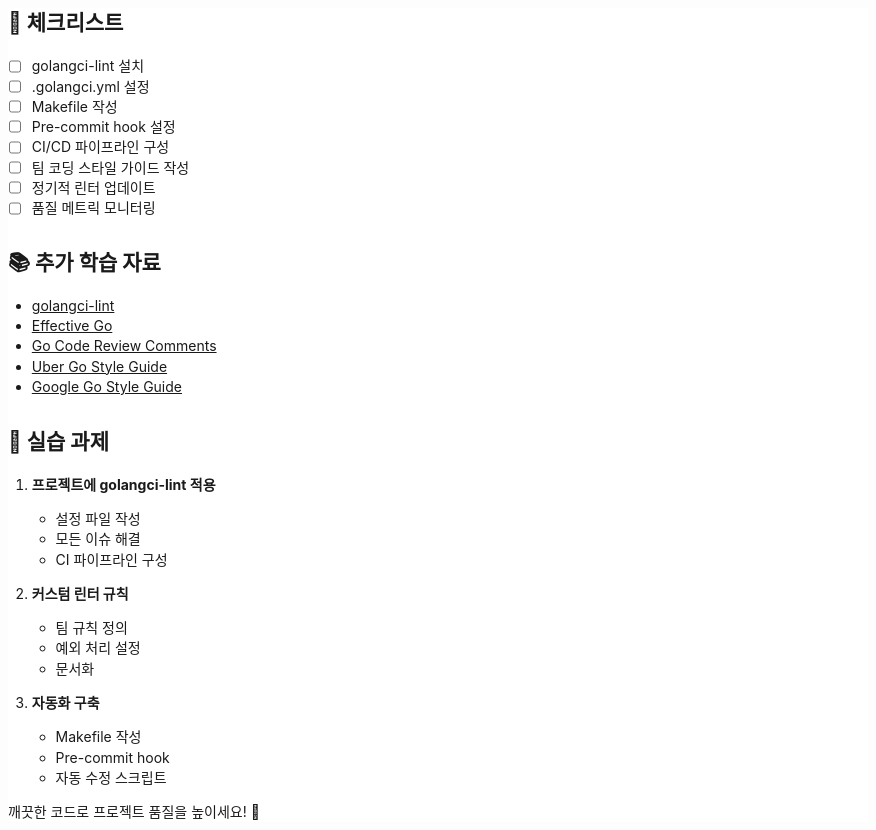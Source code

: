 ## 🎯 체크리스트

- [ ] golangci-lint 설치
- [ ] .golangci.yml 설정
- [ ] Makefile 작성
- [ ] Pre-commit hook 설정
- [ ] CI/CD 파이프라인 구성
- [ ] 팀 코딩 스타일 가이드 작성
- [ ] 정기적 린터 업데이트
- [ ] 품질 메트릭 모니터링

## 📚 추가 학습 자료

- [golangci-lint](https://golangci-lint.run/)
- [Effective Go](https://golang.org/doc/effective_go)
- [Go Code Review Comments](https://github.com/golang/go/wiki/CodeReviewComments)
- [Uber Go Style Guide](https://github.com/uber-go/guide/blob/master/style.md)
- [Google Go Style Guide](https://google.github.io/styleguide/go/)

## 🎯 실습 과제

1. **프로젝트에 golangci-lint 적용**
   - 설정 파일 작성
   - 모든 이슈 해결
   - CI 파이프라인 구성

2. **커스텀 린터 규칙**
   - 팀 규칙 정의
   - 예외 처리 설정
   - 문서화

3. **자동화 구축**
   - Makefile 작성
   - Pre-commit hook
   - 자동 수정 스크립트

깨끗한 코드로 프로젝트 품질을 높이세요! 🎨